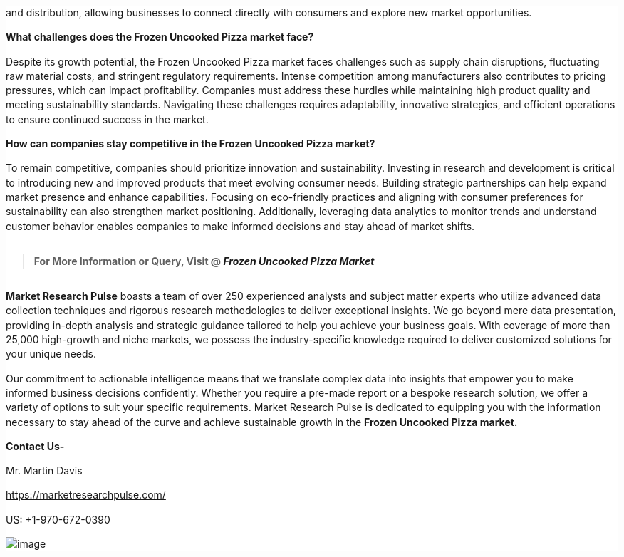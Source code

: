 and distribution, allowing businesses to connect directly with consumers and explore new market opportunities.</p><p><strong>What challenges does the Frozen Uncooked Pizza market face?</strong></p><p>Despite its growth potential, the Frozen Uncooked Pizza market faces challenges such as supply chain disruptions, fluctuating raw material costs, and stringent regulatory requirements. Intense competition among manufacturers also contributes to pricing pressures, which can impact profitability. Companies must address these hurdles while maintaining high product quality and meeting sustainability standards. Navigating these challenges requires adaptability, innovative strategies, and efficient operations to ensure continued success in the market.</p><p><strong>How can companies stay competitive in the Frozen Uncooked Pizza market?</strong></p><p>To remain competitive, companies should prioritize innovation and sustainability. Investing in research and development is critical to introducing new and improved products that meet evolving consumer needs. Building strategic partnerships can help expand market presence and enhance capabilities. Focusing on eco-friendly practices and aligning with consumer preferences for sustainability can also strengthen market positioning. Additionally, leveraging data analytics to monitor trends and understand customer behavior enables companies to make informed decisions and stay ahead of market shifts.</p><hr /><blockquote><p><strong>For More Information or Query, Visit @&nbsp;<em><a href="https://marketresearchpulse.com/report/135353/frozen-uncooked-pizza-market?utm_source=Linkedin&utm_medium=0111">Frozen Uncooked Pizza Market</a></em></strong></p></blockquote><hr /><p><strong>Market Research Pulse</strong> boasts a team of over 250 experienced analysts and subject matter experts who utilize advanced data collection techniques and rigorous research methodologies to deliver exceptional insights. We go beyond mere data presentation, providing in-depth analysis and strategic guidance tailored to help you achieve your business goals. With coverage of more than 25,000 high-growth and niche markets, we possess the industry-specific knowledge required to deliver customized solutions for your unique needs.</p><p>Our commitment to actionable intelligence means that we translate complex data into insights that empower you to make informed business decisions confidently. Whether you require a pre-made report or a bespoke research solution, we offer a variety of options to suit your specific requirements. Market Research Pulse is dedicated to equipping you with the information necessary to stay ahead of the curve and achieve sustainable growth in the <strong>Frozen Uncooked Pizza market.</strong></p><p><strong>Contact Us-</strong></p><p>Mr. Martin Davis</p><p>https://marketresearchpulse.com/</p><p>US: +1-970-672-0390</p>
![image](https://github.com/user-attachments/assets/f41e9fbb-39fd-4804-b1be-aeafb61d892c)
